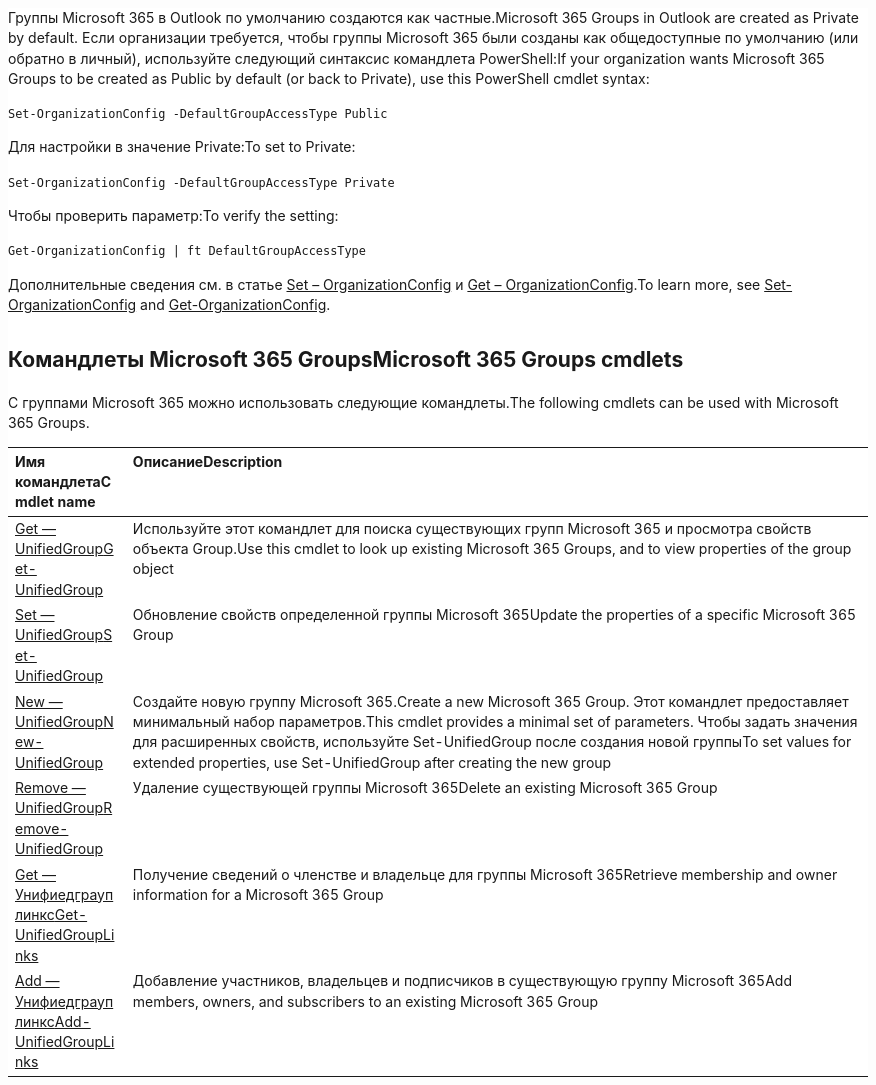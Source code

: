 <span data-ttu-id="88238-168">Группы Microsoft 365 в Outlook по умолчанию создаются как частные.</span><span class="sxs-lookup"><span data-stu-id="88238-168">Microsoft 365 Groups in Outlook are created as Private by default.</span></span> <span data-ttu-id="88238-169">Если организации требуется, чтобы группы Microsoft 365 были созданы как общедоступные по умолчанию (или обратно в личный), используйте следующий синтаксис командлета PowerShell:</span><span class="sxs-lookup"><span data-stu-id="88238-169">If your organization wants Microsoft 365 Groups to be created as Public by default (or back to Private), use this PowerShell cmdlet syntax:</span></span>

 `Set-OrganizationConfig -DefaultGroupAccessType Public`

<span data-ttu-id="88238-170">Для настройки в значение Private:</span><span class="sxs-lookup"><span data-stu-id="88238-170">To set to Private:</span></span>

 `Set-OrganizationConfig -DefaultGroupAccessType Private`

<span data-ttu-id="88238-171">Чтобы проверить параметр:</span><span class="sxs-lookup"><span data-stu-id="88238-171">To verify the setting:</span></span>

 `Get-OrganizationConfig | ft DefaultGroupAccessType`

<span data-ttu-id="88238-172">Дополнительные сведения см. в статье [Set – OrganizationConfig](https://docs.microsoft.com/powershell/module/exchange/set-organizationconfig) и [Get – OrganizationConfig](https://docs.microsoft.com/powershell/module/exchange/get-organizationconfig).</span><span class="sxs-lookup"><span data-stu-id="88238-172">To learn more, see [Set-OrganizationConfig](https://docs.microsoft.com/powershell/module/exchange/set-organizationconfig) and [Get-OrganizationConfig](https://docs.microsoft.com/powershell/module/exchange/get-organizationconfig).</span></span>

## <a name="microsoft-365-groups-cmdlets"></a><span data-ttu-id="88238-173">Командлеты Microsoft 365 Groups</span><span class="sxs-lookup"><span data-stu-id="88238-173">Microsoft 365 Groups cmdlets</span></span>

<span data-ttu-id="88238-174">С группами Microsoft 365 можно использовать следующие командлеты.</span><span class="sxs-lookup"><span data-stu-id="88238-174">The following cmdlets can be used with Microsoft 365 Groups.</span></span>

|<span data-ttu-id="88238-175">**Имя командлета**</span><span class="sxs-lookup"><span data-stu-id="88238-175">**Cmdlet name**</span></span>|<span data-ttu-id="88238-176">**Описание**</span><span class="sxs-lookup"><span data-stu-id="88238-176">**Description**</span></span>|
|:-----|:-----|
|[<span data-ttu-id="88238-177">Get — UnifiedGroup</span><span class="sxs-lookup"><span data-stu-id="88238-177">Get-UnifiedGroup</span></span>](https://go.microsoft.com/fwlink/p/?LinkId=616182) <br/> |<span data-ttu-id="88238-178">Используйте этот командлет для поиска существующих групп Microsoft 365 и просмотра свойств объекта Group.</span><span class="sxs-lookup"><span data-stu-id="88238-178">Use this cmdlet to look up existing Microsoft 365 Groups, and to view properties of the group object</span></span>  <br/> |
|[<span data-ttu-id="88238-179">Set — UnifiedGroup</span><span class="sxs-lookup"><span data-stu-id="88238-179">Set-UnifiedGroup</span></span>](https://go.microsoft.com/fwlink/p/?LinkId=616189) <br/> |<span data-ttu-id="88238-180">Обновление свойств определенной группы Microsoft 365</span><span class="sxs-lookup"><span data-stu-id="88238-180">Update the properties of a specific Microsoft 365 Group</span></span>  <br/> |
|[<span data-ttu-id="88238-181">New — UnifiedGroup</span><span class="sxs-lookup"><span data-stu-id="88238-181">New-UnifiedGroup</span></span>](https://go.microsoft.com/fwlink/p/?LinkId=616183) <br/> |<span data-ttu-id="88238-182">Создайте новую группу Microsoft 365.</span><span class="sxs-lookup"><span data-stu-id="88238-182">Create a new Microsoft 365 Group.</span></span> <span data-ttu-id="88238-183">Этот командлет предоставляет минимальный набор параметров.</span><span class="sxs-lookup"><span data-stu-id="88238-183">This cmdlet provides a minimal set of parameters.</span></span> <span data-ttu-id="88238-184">Чтобы задать значения для расширенных свойств, используйте Set-UnifiedGroup после создания новой группы</span><span class="sxs-lookup"><span data-stu-id="88238-184">To set values for extended properties, use Set-UnifiedGroup after creating the new group</span></span>  <br/> |
|[<span data-ttu-id="88238-185">Remove — UnifiedGroup</span><span class="sxs-lookup"><span data-stu-id="88238-185">Remove-UnifiedGroup</span></span>](https://go.microsoft.com/fwlink/p/?LinkId=616186) <br/> |<span data-ttu-id="88238-186">Удаление существующей группы Microsoft 365</span><span class="sxs-lookup"><span data-stu-id="88238-186">Delete an existing Microsoft 365 Group</span></span>  <br/> |
|[<span data-ttu-id="88238-187">Get — Унифиедграуплинкс</span><span class="sxs-lookup"><span data-stu-id="88238-187">Get-UnifiedGroupLinks</span></span>](https://go.microsoft.com/fwlink/p/?LinkId=616194) <br/> |<span data-ttu-id="88238-188">Получение сведений о членстве и владельце для группы Microsoft 365</span><span class="sxs-lookup"><span data-stu-id="88238-188">Retrieve membership and owner information for a Microsoft 365 Group</span></span>  <br/> |
|[<span data-ttu-id="88238-189">Add — Унифиедграуплинкс</span><span class="sxs-lookup"><span data-stu-id="88238-189">Add-UnifiedGroupLinks</span></span>](https://go.microsoft.com/fwlink/p/?LinkId=616191) <br/> |<span data-ttu-id="88238-190">Добавление участников, владельцев и подписчиков в существующую группу Microsoft 365</span><span class="sxs-lookup"><span data-stu-id="88238-190">Add members, owners, and subscribers to an existing Microsoft 365 Group</span></span> <br/> |